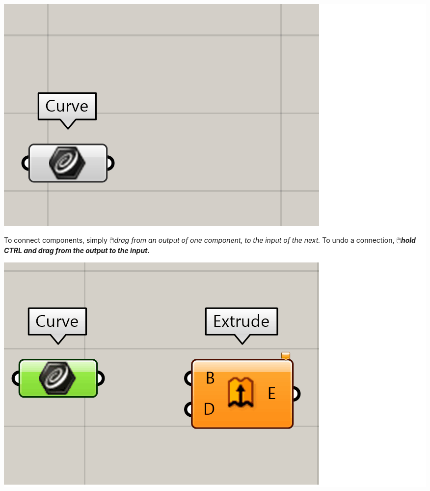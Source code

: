 ![Command Prompt.gif](Lesson1/Command_Prompt.gif)

To connect components, simply 🖱️*drag from an output of one component, to the input of the next.* To undo a connection, 🖱️*********************************************hold CTRL and drag from the output to the input.*********************************************

![Dragging.gif](Lesson1/Dragging.gif)

